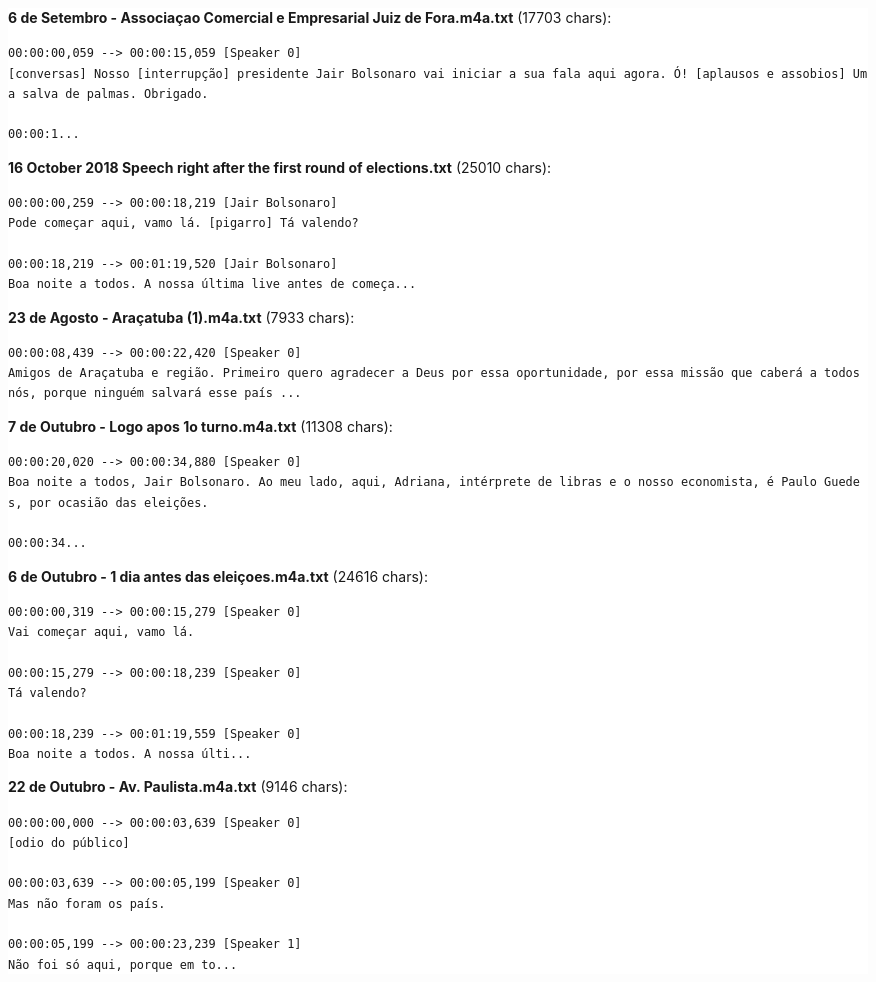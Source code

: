 **6 de Setembro - Associaçao Comercial e Empresarial Juiz de Fora.m4a.txt** (17703 chars):
```
00:00:00,059 --> 00:00:15,059 [Speaker 0]
[conversas] Nosso [interrupção] presidente Jair Bolsonaro vai iniciar a sua fala aqui agora. Ó! [aplausos e assobios] Uma salva de palmas. Obrigado. 

00:00:1...
```

**16 October 2018 Speech right after the first round of elections.txt** (25010 chars):
```
00:00:00,259 --> 00:00:18,219 [Jair Bolsonaro]
Pode começar aqui, vamo lá. [pigarro] Tá valendo? 

00:00:18,219 --> 00:01:19,520 [Jair Bolsonaro]
Boa noite a todos. A nossa última live antes de começa...
```

**23 de Agosto - Araçatuba (1).m4a.txt** (7933 chars):
```
00:00:08,439 --> 00:00:22,420 [Speaker 0]
Amigos de Araçatuba e região. Primeiro quero agradecer a Deus por essa oportunidade, por essa missão que caberá a todos nós, porque ninguém salvará esse país ...
```

**7 de Outubro - Logo apos 1o turno.m4a.txt** (11308 chars):
```
00:00:20,020 --> 00:00:34,880 [Speaker 0]
Boa noite a todos, Jair Bolsonaro. Ao meu lado, aqui, Adriana, intérprete de libras e o nosso economista, é Paulo Guedes, por ocasião das eleições. 

00:00:34...
```

**6 de Outubro - 1 dia antes das eleiçoes.m4a.txt** (24616 chars):
```
00:00:00,319 --> 00:00:15,279 [Speaker 0]
Vai começar aqui, vamo lá. 

00:00:15,279 --> 00:00:18,239 [Speaker 0]
Tá valendo? 

00:00:18,239 --> 00:01:19,559 [Speaker 0]
Boa noite a todos. A nossa últi...
```

**22 de Outubro - Av. Paulista.m4a.txt** (9146 chars):
```
00:00:00,000 --> 00:00:03,639 [Speaker 0]
[odio do público] 

00:00:03,639 --> 00:00:05,199 [Speaker 0]
Mas não foram os país. 

00:00:05,199 --> 00:00:23,239 [Speaker 1]
Não foi só aqui, porque em to...
```
